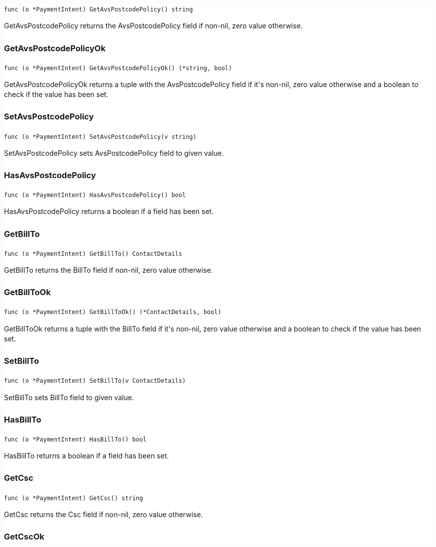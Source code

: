 `func (o *PaymentIntent) GetAvsPostcodePolicy() string`

GetAvsPostcodePolicy returns the AvsPostcodePolicy field if non-nil, zero value otherwise.

### GetAvsPostcodePolicyOk

`func (o *PaymentIntent) GetAvsPostcodePolicyOk() (*string, bool)`

GetAvsPostcodePolicyOk returns a tuple with the AvsPostcodePolicy field if it's non-nil, zero value otherwise
and a boolean to check if the value has been set.

### SetAvsPostcodePolicy

`func (o *PaymentIntent) SetAvsPostcodePolicy(v string)`

SetAvsPostcodePolicy sets AvsPostcodePolicy field to given value.

### HasAvsPostcodePolicy

`func (o *PaymentIntent) HasAvsPostcodePolicy() bool`

HasAvsPostcodePolicy returns a boolean if a field has been set.

### GetBillTo

`func (o *PaymentIntent) GetBillTo() ContactDetails`

GetBillTo returns the BillTo field if non-nil, zero value otherwise.

### GetBillToOk

`func (o *PaymentIntent) GetBillToOk() (*ContactDetails, bool)`

GetBillToOk returns a tuple with the BillTo field if it's non-nil, zero value otherwise
and a boolean to check if the value has been set.

### SetBillTo

`func (o *PaymentIntent) SetBillTo(v ContactDetails)`

SetBillTo sets BillTo field to given value.

### HasBillTo

`func (o *PaymentIntent) HasBillTo() bool`

HasBillTo returns a boolean if a field has been set.

### GetCsc

`func (o *PaymentIntent) GetCsc() string`

GetCsc returns the Csc field if non-nil, zero value otherwise.

### GetCscOk
